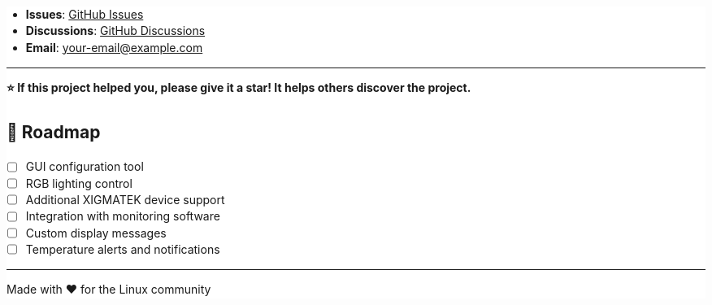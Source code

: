 - **Issues**: [GitHub Issues](https://github.com/nikola-zdravkovic/xigmatek-linux-driver/issues)
- **Discussions**: [GitHub Discussions](https://github.com/nikola-zdravkovic/xigmatek-linux-driver/discussions)
- **Email**: your-email@example.com

---

**⭐ If this project helped you, please give it a star! It helps others discover the project.**

## 🚧 Roadmap

- [ ] GUI configuration tool
- [ ] RGB lighting control
- [ ] Additional XIGMATEK device support
- [ ] Integration with monitoring software
- [ ] Custom display messages
- [ ] Temperature alerts and notifications

---

Made with ❤️ for the Linux community